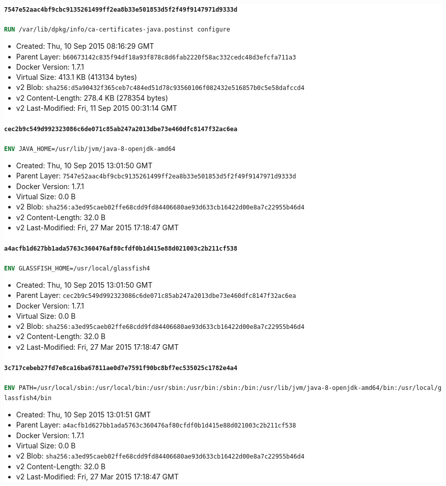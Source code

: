 #### `7547e52aac4bf9cbc9135261499ff2ea8b33e501853d5f2f49f9147971d9333d`

```dockerfile
RUN /var/lib/dpkg/info/ca-certificates-java.postinst configure
```

-	Created: Thu, 10 Sep 2015 08:16:29 GMT
-	Parent Layer: `b60673142c835f94df18a93f878c8d6fab2220f58ac332cedc48d3efcfa711a3`
-	Docker Version: 1.7.1
-	Virtual Size: 413.1 KB (413134 bytes)
-	v2 Blob: `sha256:d5a90432f365ceb7c484ed51d78c93560106f082432e516857b0c5e58dafccd4`
-	v2 Content-Length: 278.4 KB (278354 bytes)
-	v2 Last-Modified: Fri, 11 Sep 2015 00:31:14 GMT

#### `cec2b9c549d992323086c6de071c85ab247a2013dbe73e460dfc8147f32ac6ea`

```dockerfile
ENV JAVA_HOME=/usr/lib/jvm/java-8-openjdk-amd64
```

-	Created: Thu, 10 Sep 2015 13:01:50 GMT
-	Parent Layer: `7547e52aac4bf9cbc9135261499ff2ea8b33e501853d5f2f49f9147971d9333d`
-	Docker Version: 1.7.1
-	Virtual Size: 0.0 B
-	v2 Blob: `sha256:a3ed95caeb02ffe68cdd9fd84406680ae93d633cb16422d00e8a7c22955b46d4`
-	v2 Content-Length: 32.0 B
-	v2 Last-Modified: Fri, 27 Mar 2015 17:18:47 GMT

#### `a4acfb1d627bb1ada5763c360476af80cfdf0b1d415e88d021003c2b211cf538`

```dockerfile
ENV GLASSFISH_HOME=/usr/local/glassfish4
```

-	Created: Thu, 10 Sep 2015 13:01:50 GMT
-	Parent Layer: `cec2b9c549d992323086c6de071c85ab247a2013dbe73e460dfc8147f32ac6ea`
-	Docker Version: 1.7.1
-	Virtual Size: 0.0 B
-	v2 Blob: `sha256:a3ed95caeb02ffe68cdd9fd84406680ae93d633cb16422d00e8a7c22955b46d4`
-	v2 Content-Length: 32.0 B
-	v2 Last-Modified: Fri, 27 Mar 2015 17:18:47 GMT

#### `3c717cebeb27fd7e8ca16ba67811ae0d7e7591f90bc8bf7ec535025c1782e4a4`

```dockerfile
ENV PATH=/usr/local/sbin:/usr/local/bin:/usr/sbin:/usr/bin:/sbin:/bin:/usr/lib/jvm/java-8-openjdk-amd64/bin:/usr/local/glassfish4/bin
```

-	Created: Thu, 10 Sep 2015 13:01:51 GMT
-	Parent Layer: `a4acfb1d627bb1ada5763c360476af80cfdf0b1d415e88d021003c2b211cf538`
-	Docker Version: 1.7.1
-	Virtual Size: 0.0 B
-	v2 Blob: `sha256:a3ed95caeb02ffe68cdd9fd84406680ae93d633cb16422d00e8a7c22955b46d4`
-	v2 Content-Length: 32.0 B
-	v2 Last-Modified: Fri, 27 Mar 2015 17:18:47 GMT
